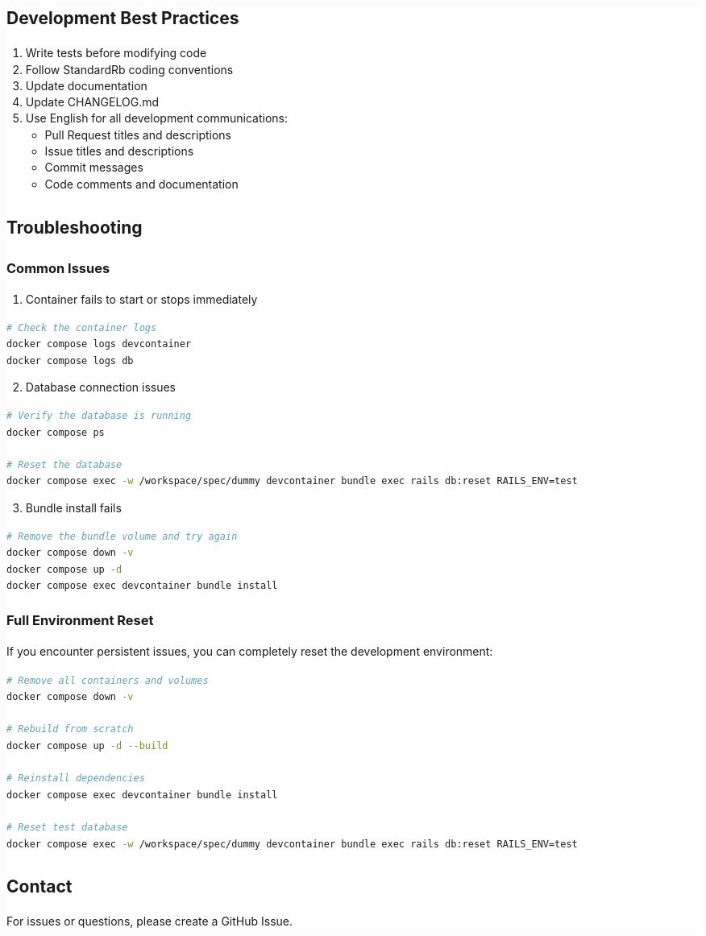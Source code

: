 ## Development Best Practices
1. Write tests before modifying code
2. Follow StandardRb coding conventions
3. Update documentation
4. Update CHANGELOG.md
5. Use English for all development communications:
   - Pull Request titles and descriptions
   - Issue titles and descriptions
   - Commit messages
   - Code comments and documentation

## Troubleshooting

### Common Issues

1. Container fails to start or stops immediately
```bash
# Check the container logs
docker compose logs devcontainer
docker compose logs db
```

2. Database connection issues
```bash
# Verify the database is running
docker compose ps

# Reset the database
docker compose exec -w /workspace/spec/dummy devcontainer bundle exec rails db:reset RAILS_ENV=test
```

3. Bundle install fails
```bash
# Remove the bundle volume and try again
docker compose down -v
docker compose up -d
docker compose exec devcontainer bundle install
```

### Full Environment Reset
If you encounter persistent issues, you can completely reset the development environment:

```bash
# Remove all containers and volumes
docker compose down -v

# Rebuild from scratch
docker compose up -d --build

# Reinstall dependencies
docker compose exec devcontainer bundle install

# Reset test database
docker compose exec -w /workspace/spec/dummy devcontainer bundle exec rails db:reset RAILS_ENV=test
```

## Contact
For issues or questions, please create a GitHub Issue.
